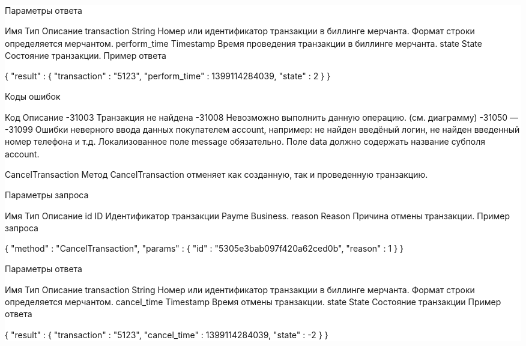 Параметры ответа

Имя	Тип	Описание
transaction	String	Номер или идентификатор транзакции в биллинге мерчанта. Формат строки определяется мерчантом.
perform_time	Timestamp	Время проведения транзакции в биллинге мерчанта.
state	State	Состояние транзакции.
Пример ответа

{
    "result" : {
        "transaction" : "5123",
        "perform_time" : 1399114284039,
        "state" : 2
    }
}

Коды ошибок

Код	Описание
-31003	Транзакция не найдена
-31008	Невозможно выполнить данную операцию. (см. диаграмму)
-31050 — -31099	Ошибки неверного ввода данных покупателем account, например: не найден введёный логин, не найден введенный номер телефона и т.д. Локализованное поле message обязательно. Поле data должно содержать название субполя account.

CancelTransaction
Метод CancelTransaction отменяет как созданную, так и проведенную транзакцию.



Параметры запроса

Имя	Тип	Описание
id	ID	Идентификатор транзакции Payme Business.
reason	Reason	Причина отмены транзакции.
Пример запроса

{
    "method" : "CancelTransaction",
    "params" : {
        "id" : "5305e3bab097f420a62ced0b",
        "reason" : 1
    }
}

Параметры ответа

Имя	Тип	Описание
transaction	String	Номер или идентификатор транзакции в биллинге мерчанта. Формат строки определяется мерчантом.
cancel_time	Timestamp	Время отмены транзакции.
state	State	Состояние транзакции
Пример ответа

{
    "result" : {
        "transaction" : "5123",
        "cancel_time" : 1399114284039,
        "state" : -2
    }
}

